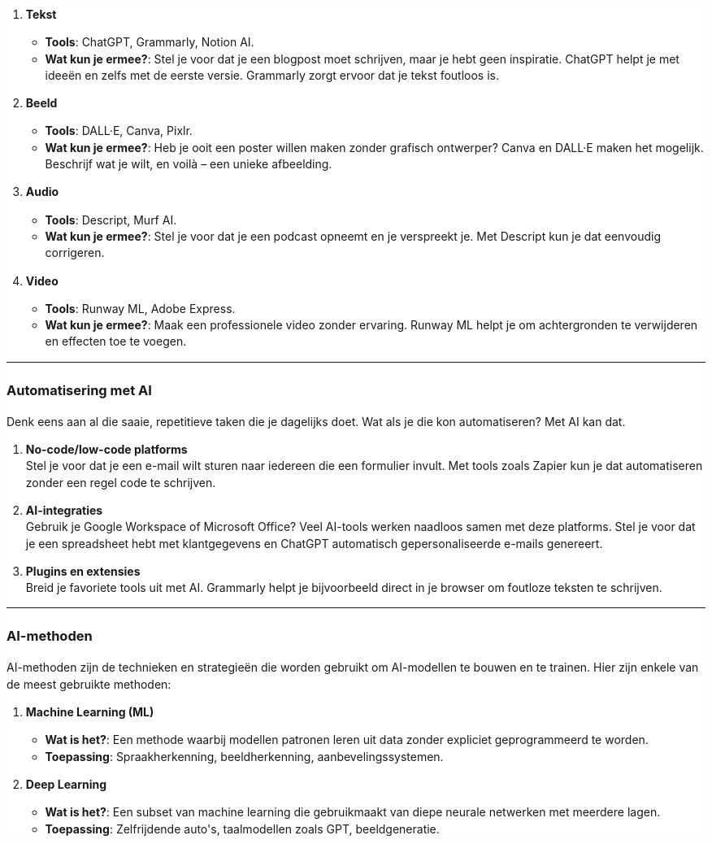 1. **Tekst**  
   - **Tools**: ChatGPT, Grammarly, Notion AI.  
   - **Wat kun je ermee?**: Stel je voor dat je een blogpost moet schrijven, maar je hebt geen inspiratie. ChatGPT helpt je met ideeën en zelfs met de eerste versie. Grammarly zorgt ervoor dat je tekst foutloos is.  

2. **Beeld**  
   - **Tools**: DALL·E, Canva, Pixlr.  
   - **Wat kun je ermee?**: Heb je ooit een poster willen maken zonder grafisch ontwerper? Canva en DALL·E maken het mogelijk. Beschrijf wat je wilt, en voilà – een unieke afbeelding.  

3. **Audio**  
   - **Tools**: Descript, Murf AI.  
   - **Wat kun je ermee?**: Stel je voor dat je een podcast opneemt en je verspreekt je. Met Descript kun je dat eenvoudig corrigeren.  

4. **Video**  
   - **Tools**: Runway ML, Adobe Express.  
   - **Wat kun je ermee?**: Maak een professionele video zonder ervaring. Runway ML helpt je om achtergronden te verwijderen en effecten toe te voegen.  

---
### Automatisering met AI  
Denk eens aan al die saaie, repetitieve taken die je dagelijks doet. Wat als je die kon automatiseren? Met AI kan dat.  

1. **No-code/low-code platforms**  
   Stel je voor dat je een e-mail wilt sturen naar iedereen die een formulier invult. Met tools zoals Zapier kun je dat automatiseren zonder een regel code te schrijven.  

2. **AI-integraties**  
   Gebruik je Google Workspace of Microsoft Office? Veel AI-tools werken naadloos samen met deze platforms. Stel je voor dat je een spreadsheet hebt met klantgegevens en ChatGPT automatisch gepersonaliseerde e-mails genereert.  

3. **Plugins en extensies**  
   Breid je favoriete tools uit met AI. Grammarly helpt je bijvoorbeeld direct in je browser om foutloze teksten te schrijven.  

---
### AI-methoden  
AI-methoden zijn de technieken en strategieën die worden gebruikt om AI-modellen te bouwen en te trainen. Hier zijn enkele van de meest gebruikte methoden:  

1. **Machine Learning (ML)**  
   - **Wat is het?**: Een methode waarbij modellen patronen leren uit data zonder expliciet geprogrammeerd te worden.  
   - **Toepassing**: Spraakherkenning, beeldherkenning, aanbevelingssystemen.  

2. **Deep Learning**  
   - **Wat is het?**: Een subset van machine learning die gebruikmaakt van diepe neurale netwerken met meerdere lagen.  
   - **Toepassing**: Zelfrijdende auto's, taalmodellen zoals GPT, beeldgeneratie.  
